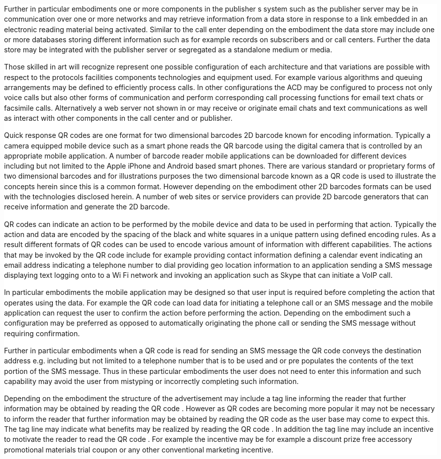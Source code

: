 Further in particular embodiments one or more components in the publisher s system such as the publisher server may be in communication over one or more networks and may retrieve information from a data store in response to a link embedded in an electronic reading material being activated. Similar to the call enter depending on the embodiment the data store may include one or more databases storing different information such as for example records on subscribers and or call centers. Further the data store may be integrated with the publisher server or segregated as a standalone medium or media.

Those skilled in art will recognize represent one possible configuration of each architecture and that variations are possible with respect to the protocols facilities components technologies and equipment used. For example various algorithms and queuing arrangements may be defined to efficiently process calls. In other configurations the ACD may be configured to process not only voice calls but also other forms of communication and perform corresponding call processing functions for email text chats or facsimile calls. Alternatively a web server not shown in or may receive or originate email chats and text communications as well as interact with other components in the call center and or publisher.

Quick response QR codes are one format for two dimensional barcodes 2D barcode known for encoding information. Typically a camera equipped mobile device such as a smart phone reads the QR barcode using the digital camera that is controlled by an appropriate mobile application. A number of barcode reader mobile applications can be downloaded for different devices including but not limited to the Apple iPhone and Android based smart phones. There are various standard or proprietary forms of two dimensional barcodes and for illustrations purposes the two dimensional barcode known as a QR code is used to illustrate the concepts herein since this is a common format. However depending on the embodiment other 2D barcodes formats can be used with the technologies disclosed herein. A number of web sites or service providers can provide 2D barcode generators that can receive information and generate the 2D barcode.

QR codes can indicate an action to be performed by the mobile device and data to be used in performing that action. Typically the action and data are encoded by the spacing of the black and white squares in a unique pattern using defined encoding rules. As a result different formats of QR codes can be used to encode various amount of information with different capabilities. The actions that may be invoked by the QR code include for example providing contact information defining a calendar event indicating an email address indicating a telephone number to dial providing geo location information to an application sending a SMS message displaying text logging onto to a Wi Fi network and invoking an application such as Skype that can initiate a VoIP call.

In particular embodiments the mobile application may be designed so that user input is required before completing the action that operates using the data. For example the QR code can load data for initiating a telephone call or an SMS message and the mobile application can request the user to confirm the action before performing the action. Depending on the embodiment such a configuration may be preferred as opposed to automatically originating the phone call or sending the SMS message without requiring confirmation.

Further in particular embodiments when a QR code is read for sending an SMS message the QR code conveys the destination address e.g. including but not limited to a telephone number that is to be used and or pre populates the contents of the text portion of the SMS message. Thus in these particular embodiments the user does not need to enter this information and such capability may avoid the user from mistyping or incorrectly completing such information.

Depending on the embodiment the structure of the advertisement may include a tag line informing the reader that further information may be obtained by reading the QR code . However as QR codes are becoming more popular it may not be necessary to inform the reader that further information may be obtained by reading the QR code as the user base may come to expect this. The tag line may indicate what benefits may be realized by reading the QR code . In addition the tag line may include an incentive to motivate the reader to read the QR code . For example the incentive may be for example a discount prize free accessory promotional materials trial coupon or any other conventional marketing incentive.
